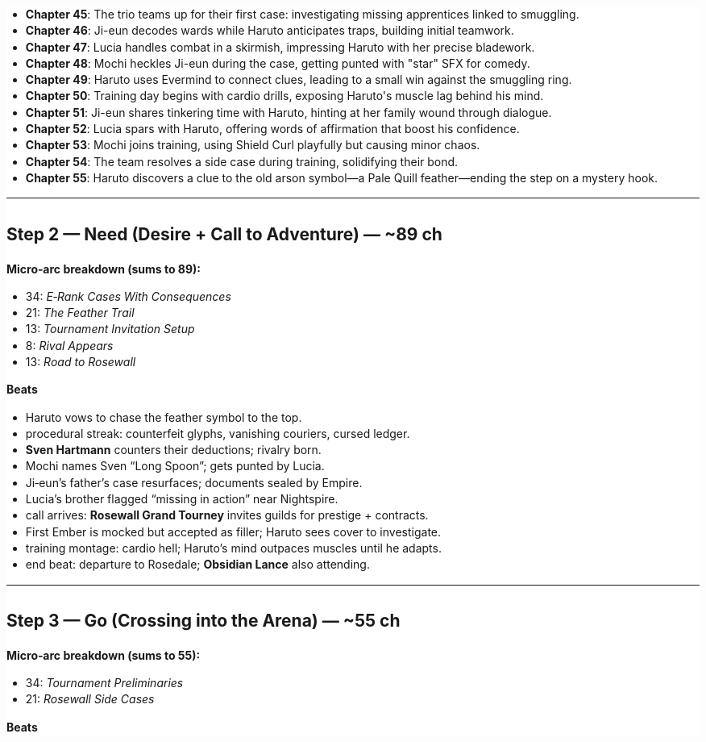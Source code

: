 - **Chapter 45**: The trio teams up for their first case: investigating missing apprentices linked to smuggling.
- **Chapter 46**: Ji-eun decodes wards while Haruto anticipates traps, building initial teamwork.
- **Chapter 47**: Lucia handles combat in a skirmish, impressing Haruto with her precise bladework.
- **Chapter 48**: Mochi heckles Ji-eun during the case, getting punted with "star" SFX for comedy.
- **Chapter 49**: Haruto uses Evermind to connect clues, leading to a small win against the smuggling ring.
- **Chapter 50**: Training day begins with cardio drills, exposing Haruto's muscle lag behind his mind.
- **Chapter 51**: Ji-eun shares tinkering time with Haruto, hinting at her family wound through dialogue.
- **Chapter 52**: Lucia spars with Haruto, offering words of affirmation that boost his confidence.
- **Chapter 53**: Mochi joins training, using Shield Curl playfully but causing minor chaos.
- **Chapter 54**: The team resolves a side case during training, solidifying their bond.
- **Chapter 55**: Haruto discovers a clue to the old arson symbol—a Pale Quill feather—ending the step on a mystery hook.

---

## Step 2 — **Need** (Desire + Call to Adventure) — **~89 ch**

**Micro‑arc breakdown (sums to 89):**

* 34: *E‑Rank Cases With Consequences*
* 21: *The Feather Trail*
* 13: *Tournament Invitation Setup*
* 8: *Rival Appears*
* 13: *Road to Rosewall*

**Beats**

* Haruto vows to chase the feather symbol to the top.
* procedural streak: counterfeit glyphs, vanishing couriers, cursed ledger.
* **Sven Hartmann** counters their deductions; rivalry born.
* Mochi names Sven “Long Spoon”; gets punted by Lucia.
* Ji‑eun’s father’s case resurfaces; documents sealed by Empire.
* Lucia’s brother flagged “missing in action” near Nightspire.
* call arrives: **Rosewall Grand Tourney** invites guilds for prestige + contracts.
* First Ember is mocked but accepted as filler; Haruto sees cover to investigate.
* training montage: cardio hell; Haruto’s mind outpaces muscles until he adapts.
* end beat: departure to Rosedale; **Obsidian Lance** also attending.

---

## Step 3 — **Go** (Crossing into the Arena) — **~55 ch**

**Micro‑arc breakdown (sums to 55):**

* 34: *Tournament Preliminaries*
* 21: *Rosewall Side Cases*

**Beats**

